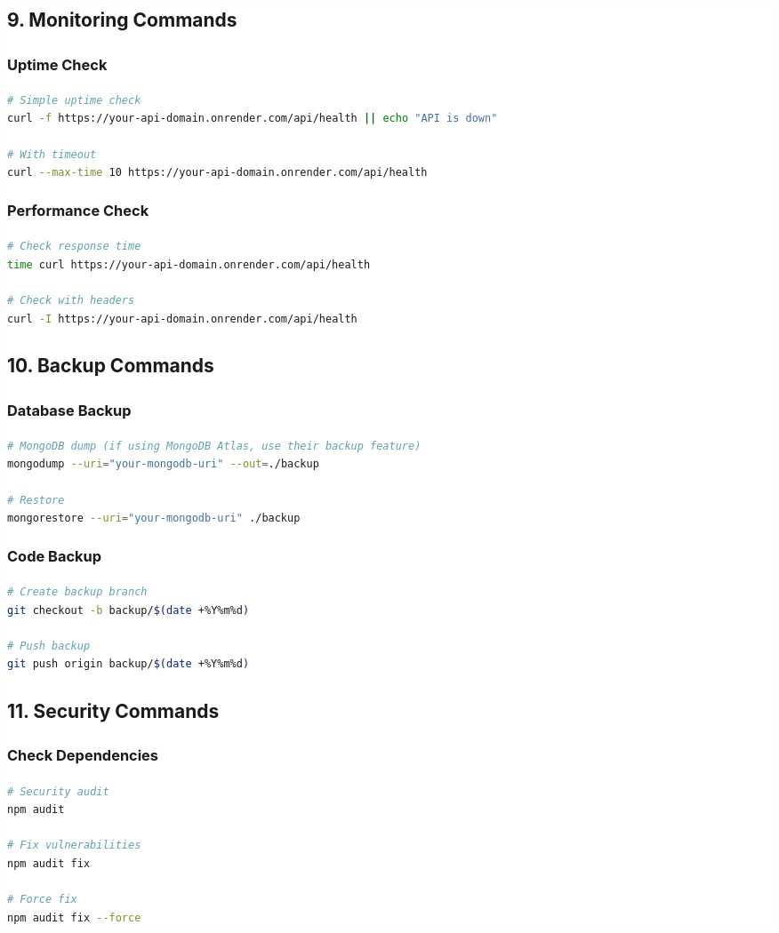 ## 9. Monitoring Commands

### Uptime Check

```bash
# Simple uptime check
curl -f https://your-api-domain.onrender.com/api/health || echo "API is down"

# With timeout
curl --max-time 10 https://your-api-domain.onrender.com/api/health
```

### Performance Check

```bash
# Check response time
time curl https://your-api-domain.onrender.com/api/health

# Check with headers
curl -I https://your-api-domain.onrender.com/api/health
```

## 10. Backup Commands

### Database Backup

```bash
# MongoDB dump (if using MongoDB Atlas, use their backup feature)
mongodump --uri="your-mongodb-uri" --out=./backup

# Restore
mongorestore --uri="your-mongodb-uri" ./backup
```

### Code Backup

```bash
# Create backup branch
git checkout -b backup/$(date +%Y%m%d)

# Push backup
git push origin backup/$(date +%Y%m%d)
```

## 11. Security Commands

### Check Dependencies

```bash
# Security audit
npm audit

# Fix vulnerabilities
npm audit fix

# Force fix
npm audit fix --force
```
